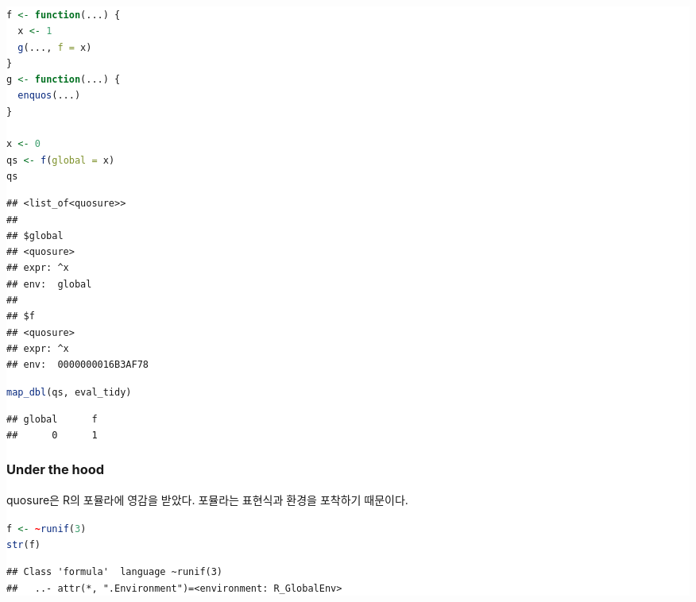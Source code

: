 ``` r
f <- function(...) {
  x <- 1
  g(..., f = x)
}
g <- function(...) {
  enquos(...)
}

x <- 0
qs <- f(global = x)
qs
```

    ## <list_of<quosure>>
    ## 
    ## $global
    ## <quosure>
    ## expr: ^x
    ## env:  global
    ## 
    ## $f
    ## <quosure>
    ## expr: ^x
    ## env:  0000000016B3AF78

``` r
map_dbl(qs, eval_tidy)
```

    ## global      f 
    ##      0      1

### Under the hood

quosure은 R의 포뮬라에 영감을 받았다. 포뮬라는 표현식과 환경을 포착하기 때문이다.

``` r
f <- ~runif(3)
str(f)
```

    ## Class 'formula'  language ~runif(3)
    ##   ..- attr(*, ".Environment")=<environment: R_GlobalEnv>
